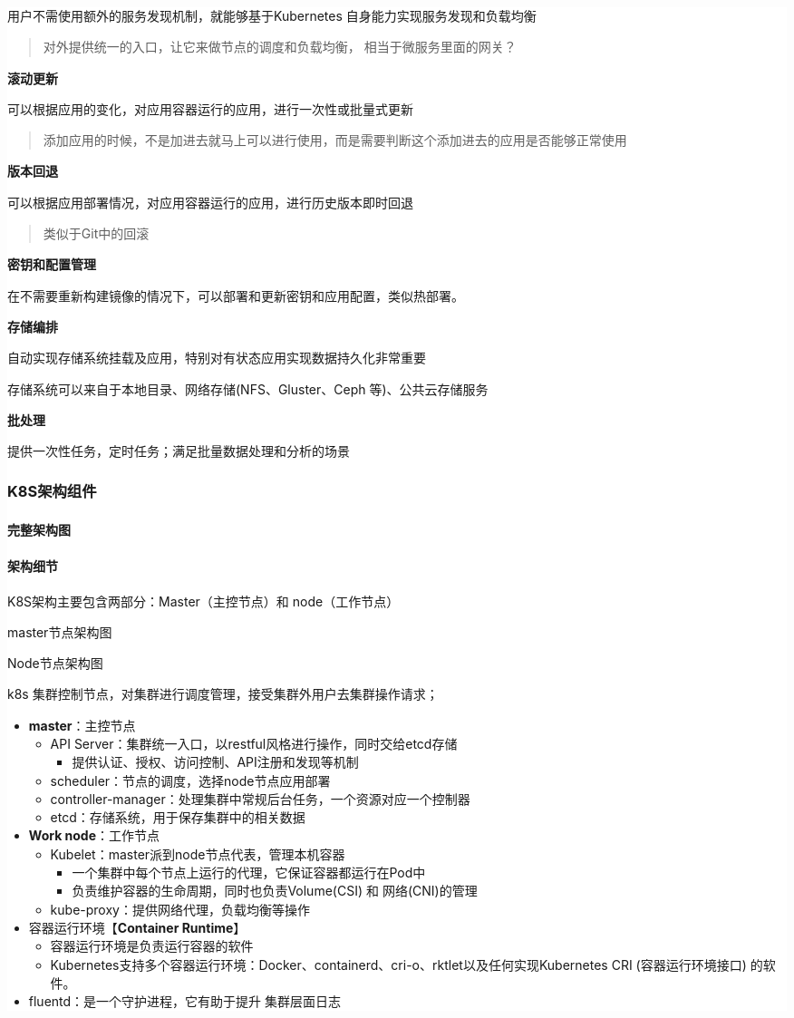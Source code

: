 用户不需使用额外的服务发现机制，就能够基于Kubernetes 自身能力实现服务发现和负载均衡

> 对外提供统一的入口，让它来做节点的调度和负载均衡， 相当于微服务里面的网关？

**滚动更新**

可以根据应用的变化，对应用容器运行的应用，进行一次性或批量式更新

> 添加应用的时候，不是加进去就马上可以进行使用，而是需要判断这个添加进去的应用是否能够正常使用

**版本回退**

可以根据应用部署情况，对应用容器运行的应用，进行历史版本即时回退

> 类似于Git中的回滚

**密钥和配置管理**

在不需要重新构建镜像的情况下，可以部署和更新密钥和应用配置，类似热部署。

**存储编排**

自动实现存储系统挂载及应用，特别对有状态应用实现数据持久化非常重要

存储系统可以来自于本地目录、网络存储(NFS、Gluster、Ceph 等)、公共云存储服务

**批处理**

提供一次性任务，定时任务；满足批量数据处理和分析的场景

### K8S架构组件

#### 完整架构图

#### 架构细节

K8S架构主要包含两部分：Master（主控节点）和 node（工作节点）

master节点架构图

Node节点架构图

k8s 集群控制节点，对集群进行调度管理，接受集群外用户去集群操作请求；

* **master**：主控节点
  * API Server：集群统一入口，以restful风格进行操作，同时交给etcd存储
    * 提供认证、授权、访问控制、API注册和发现等机制
  * scheduler：节点的调度，选择node节点应用部署
  * controller-manager：处理集群中常规后台任务，一个资源对应一个控制器
  * etcd：存储系统，用于保存集群中的相关数据
* **Work node**：工作节点
  * Kubelet：master派到node节点代表，管理本机容器
    * 一个集群中每个节点上运行的代理，它保证容器都运行在Pod中
    * 负责维护容器的生命周期，同时也负责Volume(CSI) 和 网络(CNI)的管理
  * kube-proxy：提供网络代理，负载均衡等操作
* 容器运行环境【**Container Runtime**】
  * 容器运行环境是负责运行容器的软件
  * Kubernetes支持多个容器运行环境：Docker、containerd、cri-o、rktlet以及任何实现Kubernetes CRI (容器运行环境接口) 的软件。
* fluentd：是一个守护进程，它有助于提升 集群层面日志
